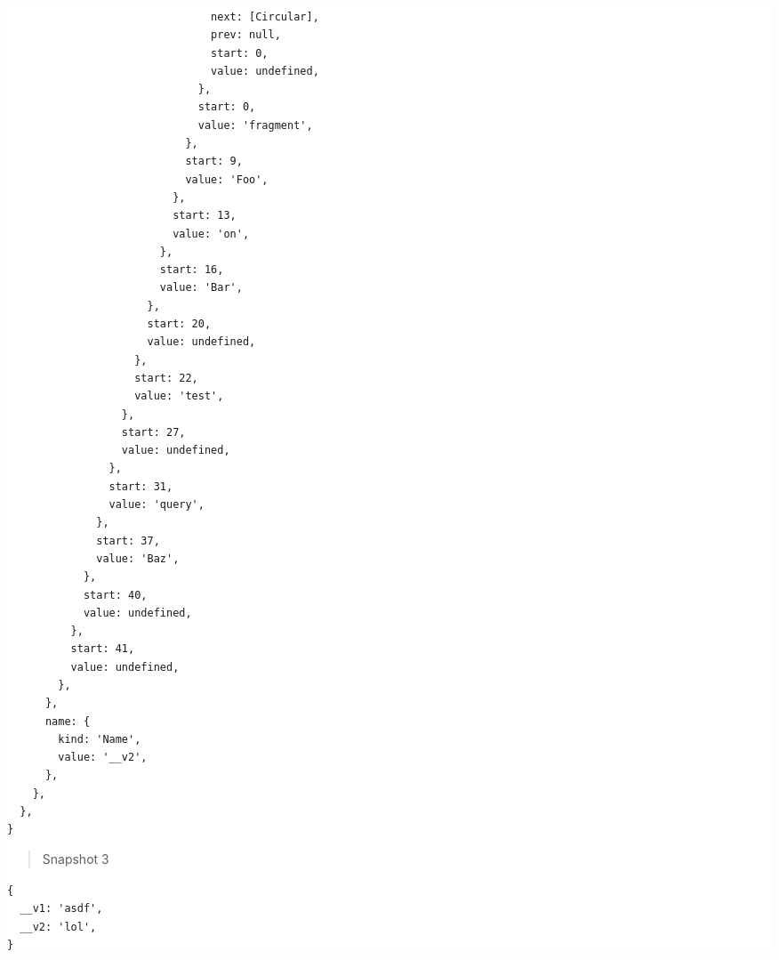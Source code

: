                                     next: [Circular],
                                    prev: null,
                                    start: 0,
                                    value: undefined,
                                  },
                                  start: 0,
                                  value: 'fragment',
                                },
                                start: 9,
                                value: 'Foo',
                              },
                              start: 13,
                              value: 'on',
                            },
                            start: 16,
                            value: 'Bar',
                          },
                          start: 20,
                          value: undefined,
                        },
                        start: 22,
                        value: 'test',
                      },
                      start: 27,
                      value: undefined,
                    },
                    start: 31,
                    value: 'query',
                  },
                  start: 37,
                  value: 'Baz',
                },
                start: 40,
                value: undefined,
              },
              start: 41,
              value: undefined,
            },
          },
          name: {
            kind: 'Name',
            value: '__v2',
          },
        },
      },
    }

> Snapshot 3

    {
      __v1: 'asdf',
      __v2: 'lol',
    }
